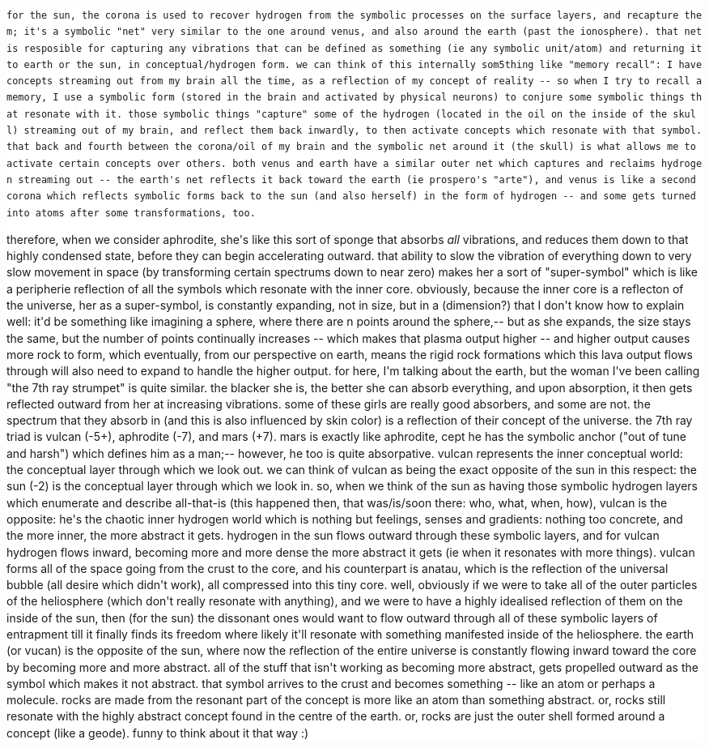 	for the sun, the corona is used to recover hydrogen from the symbolic processes on the surface layers, and recapture them; it's a symbolic "net" very similar to the one around venus, and also around the earth (past the ionosphere). that net is resposible for capturing any vibrations that can be defined as something (ie any symbolic unit/atom) and returning it to earth or the sun, in conceptual/hydrogen form. we can think of this internally som5thing like "memory recall": I have concepts streaming out from my brain all the time, as a reflection of my concept of reality -- so when I try to recall a memory, I use a symbolic form (stored in the brain and activated by physical neurons) to conjure some symbolic things that resonate with it. those symbolic things "capture" some of the hydrogen (located in the oil on the inside of the skull) streaming out of my brain, and reflect them back inwardly, to then activate concepts which resonate with that symbol. that back and fourth between the corona/oil of my brain and the symbolic net around it (the skull) is what allows me to activate certain concepts over others. both venus and earth have a similar outer net which captures and reclaims hydrogen streaming out -- the earth's net reflects it back toward the earth (ie prospero's "arte"), and venus is like a second corona which reflects symbolic forms back to the sun (and also herself) in the form of hydrogen -- and some gets turned into atoms after some transformations, too.
therefore, when we consider aphrodite, she's like this sort of sponge that absorbs *all* vibrations, and reduces them down to that highly condensed state, before they can begin accelerating outward. that ability to slow the vibration of everything down to very slow movement in space (by transforming certain spectrums down to near zero) makes her a sort of "super-symbol" which is like a peripherie reflection of all the symbols which resonate with the inner core. obviously, because the inner core is a reflecton of the universe, her as a super-symbol, is constantly expanding, not	in size, but in a (dimension?) that I don't know how to explain well: it'd be something like imagining a sphere, where there are n points around the sphere,-- but as she expands, the size stays the same, but the number of points continually increases -- which makes that plasma output higher -- and higher output causes more rock to form, which eventually, from our perspective on earth, means the rigid rock formations which this lava output flows through will also need to expand to handle the higher output.
	for here, I'm talking about the earth, but the woman I've been calling "the 7th ray strumpet" is quite similar. the blacker she is, the better she can absorb everything, and upon absorption, it then gets reflected outward from her at increasing vibrations. some of these girls are really good absorbers, and some are not. the spectrum that they absorb in (and this is also influenced by skin color) is a reflection of their concept of the universe.
	the 7th ray triad is vulcan (-5+), aphrodite (-7), and mars (+7). mars is exactly like aphrodite, cept he has the symbolic anchor ("out of tune and harsh") which defines him as a man;-- however, he too is quite absorpative. vulcan represents the inner conceptual world: the conceptual layer through which we look out.
		we can think of vulcan as being the exact opposite of the sun in this respect: the sun (-2) is the conceptual layer through which we look in. so, when we think of the sun as having those symbolic hydrogen layers which enumerate and describe all-that-is (this happened then, that was/is/soon there: who, what, when, how), vulcan is the opposite: he's the chaotic inner hydrogen world which is nothing but feelings, senses and gradients: nothing too concrete, and the more inner, the more abstract it gets. hydrogen in the sun flows outward through these symbolic layers, and for vulcan hydrogen flows inward, becoming more and more dense the more abstract it gets (ie when it resonates with more things). vulcan forms all of the space going from the crust to the core, and his counterpart is anatau, which is the reflection of the universal bubble (all desire which didn't work), all compressed into this tiny core.
		well, obviously if we were to take all of the outer particles of the heliosphere (which don't really resonate with anything), and we were to have a highly idealised reflection of them on the inside of the sun, then (for the sun) the dissonant ones would want to flow outward through all of these symbolic layers of entrapment till it finally finds its freedom where likely it'll resonate with something manifested inside of the heliosphere.
	the earth (or vucan) is the opposite of the sun, where now the reflection of the entire universe is constantly flowing inward toward the core by becoming more and more abstract. all of the stuff that isn't working as becoming more abstract, gets propelled outward as the symbol which makes it not abstract.
	that symbol arrives to the crust and becomes something -- like an atom or perhaps a molecule.
rocks are made from the resonant part of the concept is more like an atom than something abstract. or, rocks still resonate with the highly abstract concept found in the centre of the earth. or, rocks are just the outer shell formed around a concept (like a geode). funny to think about it that way :)

